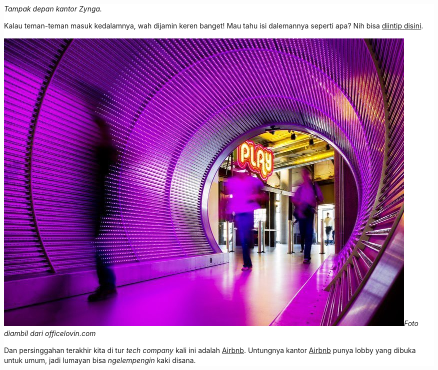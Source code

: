 *Tampak depan kantor Zynga.*

Kalau teman-teman masuk kedalamnya, wah dijamin keren banget! Mau tahu isi dalemannya seperti apa? Nih bisa [diintip disini](https://www.officelovin.com/2014/08/14/take-look-zyngas-san-francisco-headquarters/).

![Foto diambil dari officelovin.com](./1_Aud-85vcK3M5V2x7ve1eJw.jpeg)*Foto diambil dari officelovin.com*

Dan persinggahan terakhir kita di tur *tech company* kali ini adalah [Airbnb](https://www.airbnb.com.sg/invite?r=50). Untungnya kantor [Airbnb](https://www.airbnb.com.sg/invite?r=50) punya lobby yang dibuka untuk umum, jadi lumayan bisa *ngelempengin* kaki disana.
